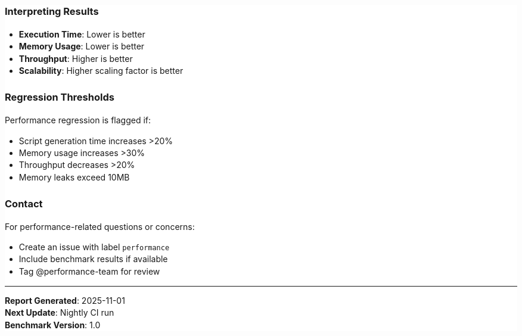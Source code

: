### Interpreting Results

- **Execution Time**: Lower is better
- **Memory Usage**: Lower is better
- **Throughput**: Higher is better
- **Scalability**: Higher scaling factor is better

### Regression Thresholds

Performance regression is flagged if:
- Script generation time increases >20%
- Memory usage increases >30%
- Throughput decreases >20%
- Memory leaks exceed 10MB

### Contact

For performance-related questions or concerns:
- Create an issue with label `performance`
- Include benchmark results if available
- Tag @performance-team for review

---

**Report Generated**: 2025-11-01  
**Next Update**: Nightly CI run  
**Benchmark Version**: 1.0
